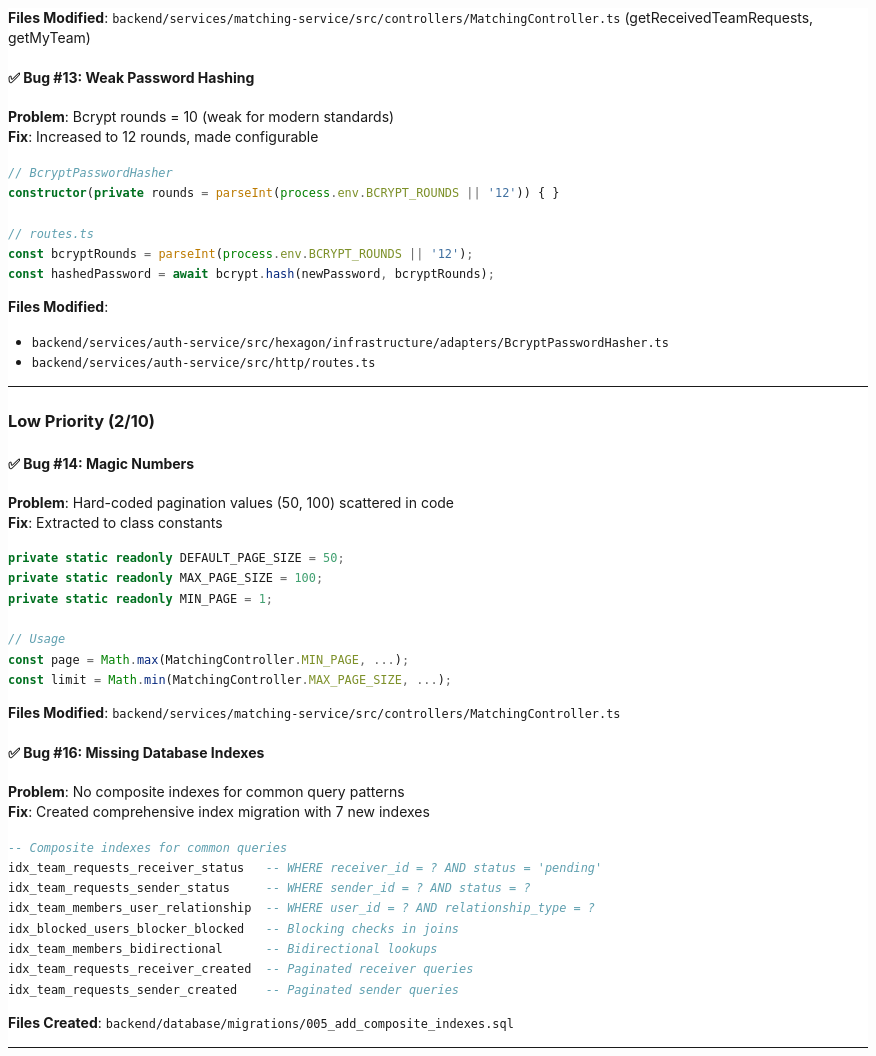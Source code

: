 **Files Modified**: `backend/services/matching-service/src/controllers/MatchingController.ts` (getReceivedTeamRequests, getMyTeam)

#### ✅ Bug #13: Weak Password Hashing
**Problem**: Bcrypt rounds = 10 (weak for modern standards)  
**Fix**: Increased to 12 rounds, made configurable
```typescript
// BcryptPasswordHasher
constructor(private rounds = parseInt(process.env.BCRYPT_ROUNDS || '12')) { }

// routes.ts
const bcryptRounds = parseInt(process.env.BCRYPT_ROUNDS || '12');
const hashedPassword = await bcrypt.hash(newPassword, bcryptRounds);
```
**Files Modified**:
- `backend/services/auth-service/src/hexagon/infrastructure/adapters/BcryptPasswordHasher.ts`
- `backend/services/auth-service/src/http/routes.ts`

---

### Low Priority (2/10)

#### ✅ Bug #14: Magic Numbers
**Problem**: Hard-coded pagination values (50, 100) scattered in code  
**Fix**: Extracted to class constants
```typescript
private static readonly DEFAULT_PAGE_SIZE = 50;
private static readonly MAX_PAGE_SIZE = 100;
private static readonly MIN_PAGE = 1;

// Usage
const page = Math.max(MatchingController.MIN_PAGE, ...);
const limit = Math.min(MatchingController.MAX_PAGE_SIZE, ...);
```
**Files Modified**: `backend/services/matching-service/src/controllers/MatchingController.ts`

#### ✅ Bug #16: Missing Database Indexes
**Problem**: No composite indexes for common query patterns  
**Fix**: Created comprehensive index migration with 7 new indexes
```sql
-- Composite indexes for common queries
idx_team_requests_receiver_status   -- WHERE receiver_id = ? AND status = 'pending'
idx_team_requests_sender_status     -- WHERE sender_id = ? AND status = ?
idx_team_members_user_relationship  -- WHERE user_id = ? AND relationship_type = ?
idx_blocked_users_blocker_blocked   -- Blocking checks in joins
idx_team_members_bidirectional      -- Bidirectional lookups
idx_team_requests_receiver_created  -- Paginated receiver queries
idx_team_requests_sender_created    -- Paginated sender queries
```
**Files Created**: `backend/database/migrations/005_add_composite_indexes.sql`

---
